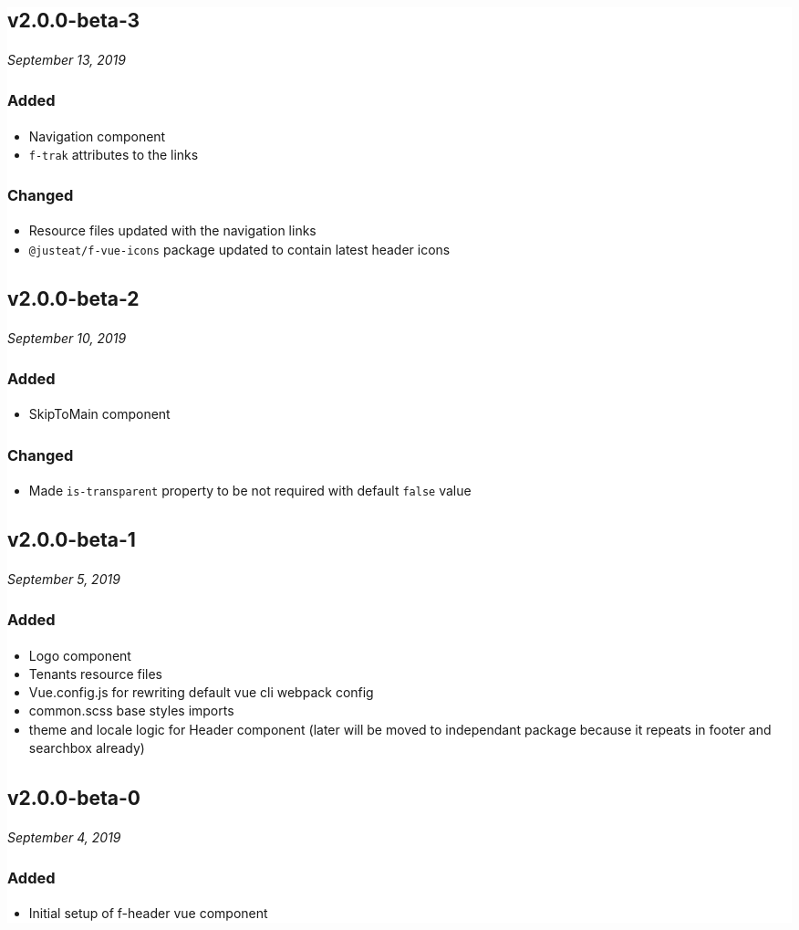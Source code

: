 
v2.0.0-beta-3
------------------------------
*September 13, 2019*

### Added
- Navigation component
- `f-trak` attributes to the links

### Changed
- Resource files updated with the navigation links
- `@justeat/f-vue-icons` package updated to contain latest header icons


v2.0.0-beta-2
------------------------------
*September 10, 2019*

 ### Added
- SkipToMain component

### Changed
- Made `is-transparent` property to be not required with default `false` value


v2.0.0-beta-1
------------------------------
*September 5, 2019*

### Added
- Logo component
- Tenants resource files
- Vue.config.js for rewriting default vue cli webpack config
- common.scss base styles imports
- theme and locale logic for Header component (later will be moved to independant package because it repeats in footer and searchbox already)


v2.0.0-beta-0
------------------------------
*September 4, 2019*

### Added
- Initial setup of f-header vue component
